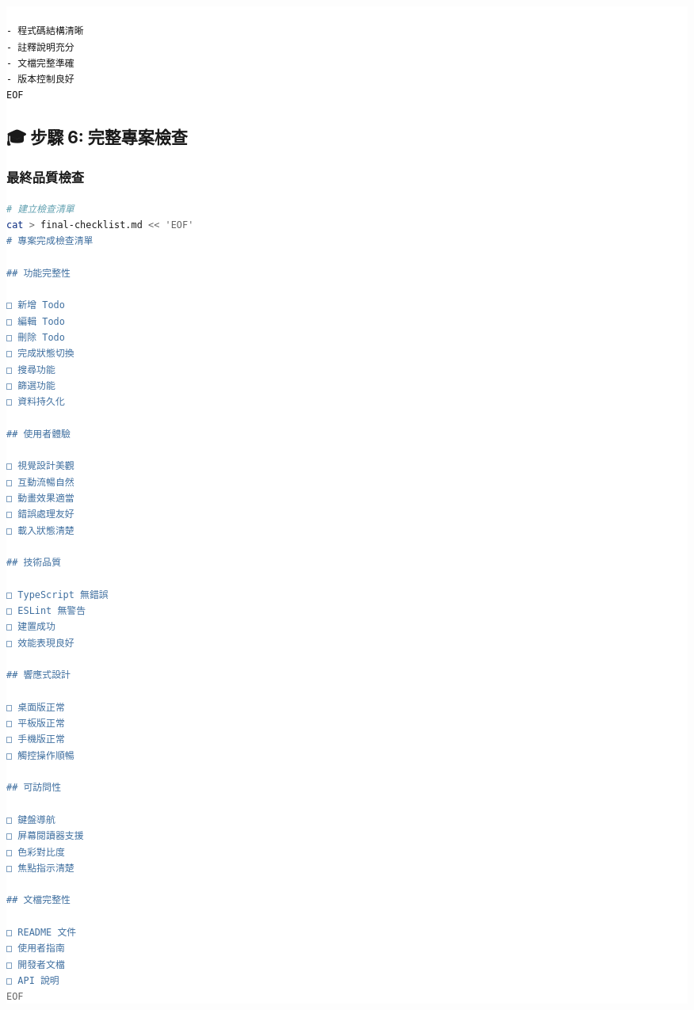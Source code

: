 ```bash

- 程式碼結構清晰
- 註釋說明充分
- 文檔完整準確
- 版本控制良好
EOF
```

## 🎓 步驟 6: 完整專案檢查

### 最終品質檢查

```bash
# 建立檢查清單
cat > final-checklist.md << 'EOF'
# 專案完成檢查清單

## 功能完整性

□ 新增 Todo
□ 編輯 Todo
□ 刪除 Todo
□ 完成狀態切換
□ 搜尋功能
□ 篩選功能
□ 資料持久化

## 使用者體驗

□ 視覺設計美觀
□ 互動流暢自然
□ 動畫效果適當
□ 錯誤處理友好
□ 載入狀態清楚

## 技術品質

□ TypeScript 無錯誤
□ ESLint 無警告
□ 建置成功
□ 效能表現良好

## 響應式設計

□ 桌面版正常
□ 平板版正常
□ 手機版正常
□ 觸控操作順暢

## 可訪問性

□ 鍵盤導航
□ 屏幕閱讀器支援
□ 色彩對比度
□ 焦點指示清楚

## 文檔完整性

□ README 文件
□ 使用者指南
□ 開發者文檔
□ API 說明
EOF
```